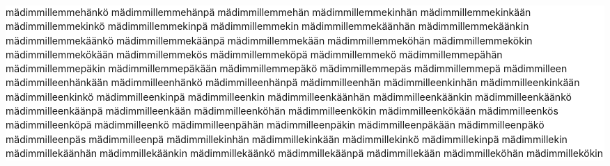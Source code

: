 mädimmillemmehänkö
mädimmillemmehänpä
mädimmillemmehän
mädimmillemmekinhän
mädimmillemmekinkään
mädimmillemmekinkö
mädimmillemmekinpä
mädimmillemmekin
mädimmillemmekäänhän
mädimmillemmekäänkin
mädimmillemmekäänkö
mädimmillemmekäänpä
mädimmillemmekään
mädimmillemmeköhän
mädimmillemmekökin
mädimmillemmekökään
mädimmillemmekös
mädimmillemmeköpä
mädimmillemmekö
mädimmillemmepähän
mädimmillemmepäkin
mädimmillemmepäkään
mädimmillemmepäkö
mädimmillemmepäs
mädimmillemmepä
mädimmilleen
mädimmilleenhänkään
mädimmilleenhänkö
mädimmilleenhänpä
mädimmilleenhän
mädimmilleenkinhän
mädimmilleenkinkään
mädimmilleenkinkö
mädimmilleenkinpä
mädimmilleenkin
mädimmilleenkäänhän
mädimmilleenkäänkin
mädimmilleenkäänkö
mädimmilleenkäänpä
mädimmilleenkään
mädimmilleenköhän
mädimmilleenkökin
mädimmilleenkökään
mädimmilleenkös
mädimmilleenköpä
mädimmilleenkö
mädimmilleenpähän
mädimmilleenpäkin
mädimmilleenpäkään
mädimmilleenpäkö
mädimmilleenpäs
mädimmilleenpä
mädimmillekinhän
mädimmillekinkään
mädimmillekinkö
mädimmillekinpä
mädimmillekin
mädimmillekäänhän
mädimmillekäänkin
mädimmillekäänkö
mädimmillekäänpä
mädimmillekään
mädimmilleköhän
mädimmillekökin